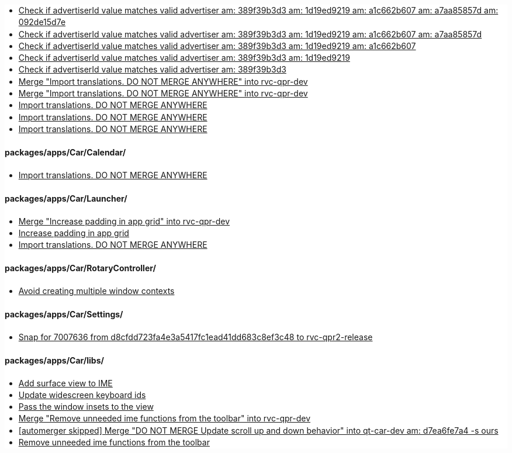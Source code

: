 * [Check if advertiserId value matches valid advertiser am: 389f39b3d3 am: 1d19ed9219 am: a1c662b607 am: a7aa85857d am: 092de15d7e](https://github.com/search?q=Check%20if%20advertiserId%20value%20matches%20valid%20advertiser%20am%3A%20389f39b3d3%20am%3A%201d19ed9219%20am%3A%20a1c662b607%20am%3A%20a7aa85857d%20am%3A%20092de15d7e&type=Commits)
* [Check if advertiserId value matches valid advertiser am: 389f39b3d3 am: 1d19ed9219 am: a1c662b607 am: a7aa85857d](https://github.com/search?q=Check%20if%20advertiserId%20value%20matches%20valid%20advertiser%20am%3A%20389f39b3d3%20am%3A%201d19ed9219%20am%3A%20a1c662b607%20am%3A%20a7aa85857d&type=Commits)
* [Check if advertiserId value matches valid advertiser am: 389f39b3d3 am: 1d19ed9219 am: a1c662b607](https://github.com/search?q=Check%20if%20advertiserId%20value%20matches%20valid%20advertiser%20am%3A%20389f39b3d3%20am%3A%201d19ed9219%20am%3A%20a1c662b607&type=Commits)
* [Check if advertiserId value matches valid advertiser am: 389f39b3d3 am: 1d19ed9219](https://github.com/search?q=Check%20if%20advertiserId%20value%20matches%20valid%20advertiser%20am%3A%20389f39b3d3%20am%3A%201d19ed9219&type=Commits)
* [Check if advertiserId value matches valid advertiser am: 389f39b3d3](https://github.com/search?q=Check%20if%20advertiserId%20value%20matches%20valid%20advertiser%20am%3A%20389f39b3d3&type=Commits)
* [Merge "Import translations. DO NOT MERGE ANYWHERE" into rvc-qpr-dev](https://github.com/search?q=Merge%20"Import%20translations.%20DO%20NOT%20MERGE%20ANYWHERE"%20into%20rvc-qpr-dev&type=Commits)
* [Merge "Import translations. DO NOT MERGE ANYWHERE" into rvc-qpr-dev](https://github.com/search?q=Merge%20"Import%20translations.%20DO%20NOT%20MERGE%20ANYWHERE"%20into%20rvc-qpr-dev&type=Commits)
* [Import translations. DO NOT MERGE ANYWHERE](https://github.com/search?q=Import%20translations.%20DO%20NOT%20MERGE%20ANYWHERE&type=Commits)
* [Import translations. DO NOT MERGE ANYWHERE](https://github.com/search?q=Import%20translations.%20DO%20NOT%20MERGE%20ANYWHERE&type=Commits)
* [Import translations. DO NOT MERGE ANYWHERE](https://github.com/search?q=Import%20translations.%20DO%20NOT%20MERGE%20ANYWHERE&type=Commits)

#### packages/apps/Car/Calendar/
* [Import translations. DO NOT MERGE ANYWHERE](https://github.com/search?q=Import%20translations.%20DO%20NOT%20MERGE%20ANYWHERE&type=Commits)

#### packages/apps/Car/Launcher/
* [Merge "Increase padding in app grid" into rvc-qpr-dev](https://github.com/search?q=Merge%20"Increase%20padding%20in%20app%20grid"%20into%20rvc-qpr-dev&type=Commits)
* [Increase padding in app grid](https://github.com/search?q=Increase%20padding%20in%20app%20grid&type=Commits)
* [Import translations. DO NOT MERGE ANYWHERE](https://github.com/search?q=Import%20translations.%20DO%20NOT%20MERGE%20ANYWHERE&type=Commits)

#### packages/apps/Car/RotaryController/
* [Avoid creating multiple window contexts](https://github.com/search?q=Avoid%20creating%20multiple%20window%20contexts&type=Commits)

#### packages/apps/Car/Settings/
* [Snap for 7007636 from d8cfdd723fa4e3a5417fc1ead41dd683c8ef3c48 to rvc-qpr2-release](https://github.com/search?q=Snap%20for%207007636%20from%20d8cfdd723fa4e3a5417fc1ead41dd683c8ef3c48%20to%20rvc-qpr2-release&type=Commits)

#### packages/apps/Car/libs/
* [Add surface view to IME](https://github.com/search?q=Add%20surface%20view%20to%20IME&type=Commits)
* [Update widescreen keyboard ids](https://github.com/search?q=Update%20widescreen%20keyboard%20ids&type=Commits)
* [Pass the window insets to the view](https://github.com/search?q=Pass%20the%20window%20insets%20to%20the%20view&type=Commits)
* [Merge "Remove unneeded ime functions from the toolbar" into rvc-qpr-dev](https://github.com/search?q=Merge%20"Remove%20unneeded%20ime%20functions%20from%20the%20toolbar"%20into%20rvc-qpr-dev&type=Commits)
* [[automerger skipped] Merge "DO NOT MERGE Update scroll up and down behavior" into qt-car-dev am: d7ea6fe7a4 -s ours](https://github.com/search?q=[automerger%20skipped]%20Merge%20"DO%20NOT%20MERGE%20Update%20scroll%20up%20and%20down%20behavior"%20into%20qt-car-dev%20am%3A%20d7ea6fe7a4%20-s%20ours&type=Commits)
* [Remove unneeded ime functions from the toolbar](https://github.com/search?q=Remove%20unneeded%20ime%20functions%20from%20the%20toolbar&type=Commits)